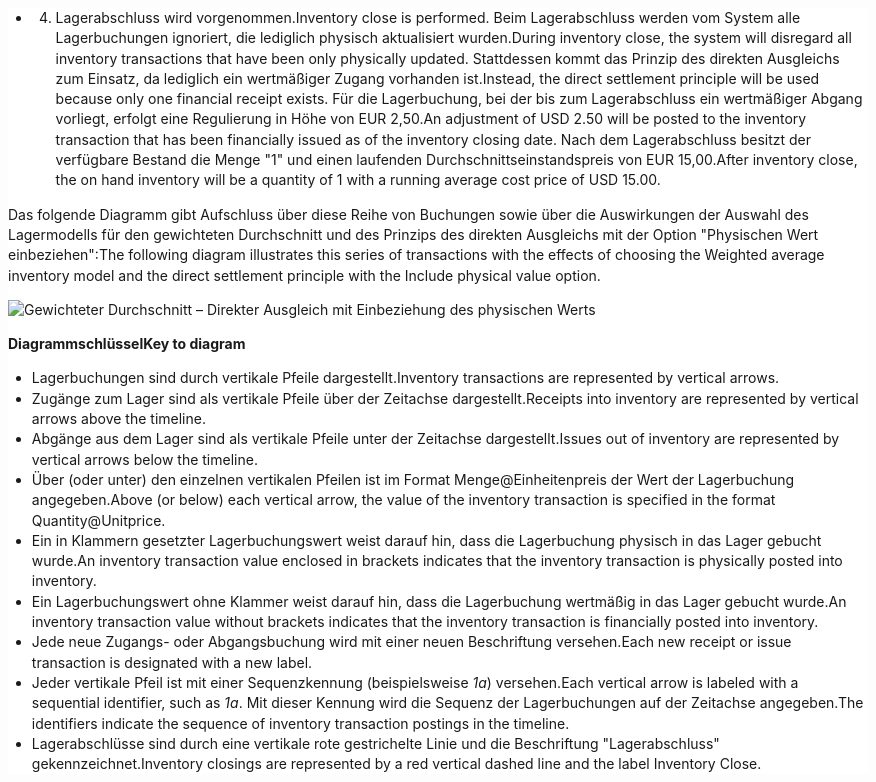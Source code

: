 -   4. <span data-ttu-id="e71bb-229">Lagerabschluss wird vorgenommen.</span><span class="sxs-lookup"><span data-stu-id="e71bb-229">Inventory close is performed.</span></span> <span data-ttu-id="e71bb-230">Beim Lagerabschluss werden vom System alle Lagerbuchungen ignoriert, die lediglich physisch aktualisiert wurden.</span><span class="sxs-lookup"><span data-stu-id="e71bb-230">During inventory close, the system will disregard all inventory transactions that have been only physically updated.</span></span> <span data-ttu-id="e71bb-231">Stattdessen kommt das Prinzip des direkten Ausgleichs zum Einsatz, da lediglich ein wertmäßiger Zugang vorhanden ist.</span><span class="sxs-lookup"><span data-stu-id="e71bb-231">Instead, the direct settlement principle will be used because only one financial receipt exists.</span></span> <span data-ttu-id="e71bb-232">Für die Lagerbuchung, bei der bis zum Lagerabschluss ein wertmäßiger Abgang vorliegt, erfolgt eine Regulierung in Höhe von EUR 2,50.</span><span class="sxs-lookup"><span data-stu-id="e71bb-232">An adjustment of USD 2.50 will be posted to the inventory transaction that has been financially issued as of the inventory closing date.</span></span> <span data-ttu-id="e71bb-233">Nach dem Lagerabschluss besitzt der verfügbare Bestand die Menge "1" und einen laufenden Durchschnittseinstandspreis von EUR 15,00.</span><span class="sxs-lookup"><span data-stu-id="e71bb-233">After inventory close, the on hand inventory will be a quantity of 1 with a running average cost price of USD 15.00.</span></span>

<span data-ttu-id="e71bb-234">Das folgende Diagramm gibt Aufschluss über diese Reihe von Buchungen sowie über die Auswirkungen der Auswahl des Lagermodells für den gewichteten Durchschnitt und des Prinzips des direkten Ausgleichs mit der Option "Physischen Wert einbeziehen":</span><span class="sxs-lookup"><span data-stu-id="e71bb-234">The following diagram illustrates this series of transactions with the effects of choosing the Weighted average inventory model and the direct settlement principle with the Include physical value option.</span></span> 

![Gewichteter Durchschnitt – Direkter Ausgleich mit Einbeziehung des physischen Werts](./media/weightedaveragedirectsettlementwithincludephysicalvalue.gif) 

<span data-ttu-id="e71bb-236">**Diagrammschlüssel**</span><span class="sxs-lookup"><span data-stu-id="e71bb-236">**Key to diagram**</span></span>
- <span data-ttu-id="e71bb-237">Lagerbuchungen sind durch vertikale Pfeile dargestellt.</span><span class="sxs-lookup"><span data-stu-id="e71bb-237">Inventory transactions are represented by vertical arrows.</span></span>
- <span data-ttu-id="e71bb-238">Zugänge zum Lager sind als vertikale Pfeile über der Zeitachse dargestellt.</span><span class="sxs-lookup"><span data-stu-id="e71bb-238">Receipts into inventory are represented by vertical arrows above the timeline.</span></span>
- <span data-ttu-id="e71bb-239">Abgänge aus dem Lager sind als vertikale Pfeile unter der Zeitachse dargestellt.</span><span class="sxs-lookup"><span data-stu-id="e71bb-239">Issues out of inventory are represented by vertical arrows below the timeline.</span></span>
- <span data-ttu-id="e71bb-240">Über (oder unter) den einzelnen vertikalen Pfeilen ist im Format Menge@Einheitenpreis der Wert der Lagerbuchung angegeben.</span><span class="sxs-lookup"><span data-stu-id="e71bb-240">Above (or below) each vertical arrow, the value of the inventory transaction is specified in the format Quantity@Unitprice.</span></span>
- <span data-ttu-id="e71bb-241">Ein in Klammern gesetzter Lagerbuchungswert weist darauf hin, dass die Lagerbuchung physisch in das Lager gebucht wurde.</span><span class="sxs-lookup"><span data-stu-id="e71bb-241">An inventory transaction value enclosed in brackets indicates that the inventory transaction is physically posted into inventory.</span></span>
- <span data-ttu-id="e71bb-242">Ein Lagerbuchungswert ohne Klammer weist darauf hin, dass die Lagerbuchung wertmäßig in das Lager gebucht wurde.</span><span class="sxs-lookup"><span data-stu-id="e71bb-242">An inventory transaction value without brackets indicates that the inventory transaction is financially posted into inventory.</span></span>
- <span data-ttu-id="e71bb-243">Jede neue Zugangs- oder Abgangsbuchung wird mit einer neuen Beschriftung versehen.</span><span class="sxs-lookup"><span data-stu-id="e71bb-243">Each new receipt or issue transaction is designated with a new label.</span></span>
- <span data-ttu-id="e71bb-244">Jeder vertikale Pfeil ist mit einer Sequenzkennung (beispielsweise *1a*) versehen.</span><span class="sxs-lookup"><span data-stu-id="e71bb-244">Each vertical arrow is labeled with a sequential identifier, such as *1a*.</span></span> <span data-ttu-id="e71bb-245">Mit dieser Kennung wird die Sequenz der Lagerbuchungen auf der Zeitachse angegeben.</span><span class="sxs-lookup"><span data-stu-id="e71bb-245">The identifiers indicate the sequence of inventory transaction postings in the timeline.</span></span>
- <span data-ttu-id="e71bb-246">Lagerabschlüsse sind durch eine vertikale rote gestrichelte Linie und die Beschriftung "Lagerabschluss" gekennzeichnet.</span><span class="sxs-lookup"><span data-stu-id="e71bb-246">Inventory closings are represented by a red vertical dashed line and the label Inventory Close.</span></span>